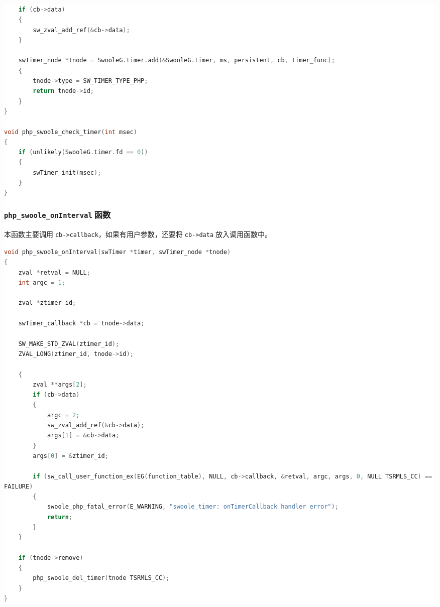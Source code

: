 ```c
    if (cb->data)
    {
        sw_zval_add_ref(&cb->data);
    }

    swTimer_node *tnode = SwooleG.timer.add(&SwooleG.timer, ms, persistent, cb, timer_func);
    {
        tnode->type = SW_TIMER_TYPE_PHP;
        return tnode->id;
    }
}

void php_swoole_check_timer(int msec)
{
    if (unlikely(SwooleG.timer.fd == 0))
    {
        swTimer_init(msec);
    }
}

```

### `php_swoole_onInterval` 函数

本函数主要调用 `cb->callback`，如果有用户参数，还要将 `cb->data` 放入调用函数中。


```c
void php_swoole_onInterval(swTimer *timer, swTimer_node *tnode)
{
    zval *retval = NULL;
    int argc = 1;

    zval *ztimer_id;

    swTimer_callback *cb = tnode->data;

    SW_MAKE_STD_ZVAL(ztimer_id);
    ZVAL_LONG(ztimer_id, tnode->id);

    {
        zval **args[2];
        if (cb->data)
        {
            argc = 2;
            sw_zval_add_ref(&cb->data);
            args[1] = &cb->data;
        }
        args[0] = &ztimer_id;

        if (sw_call_user_function_ex(EG(function_table), NULL, cb->callback, &retval, argc, args, 0, NULL TSRMLS_CC) == FAILURE)
        {
            swoole_php_fatal_error(E_WARNING, "swoole_timer: onTimerCallback handler error");
            return;
        }
    }

    if (tnode->remove)
    {
        php_swoole_del_timer(tnode TSRMLS_CC);
    }
}

```